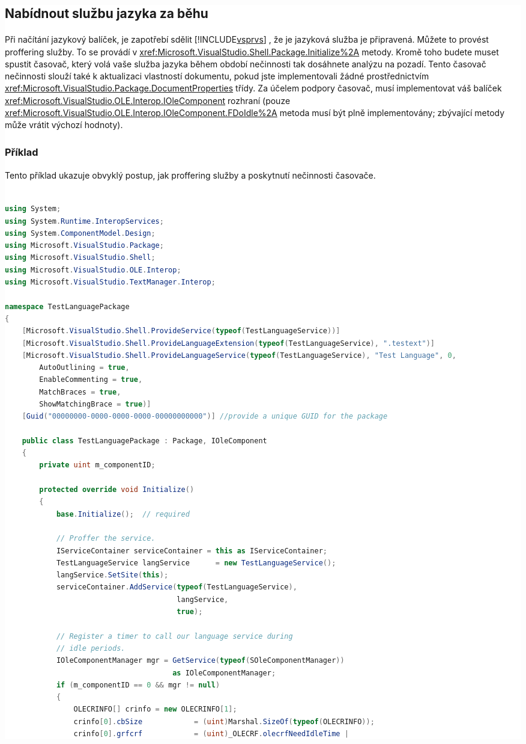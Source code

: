 ## <a name="proffer-the-language-service-at-runtime"></a>Nabídnout službu jazyka za běhu  
 Při načítání jazykový balíček, je zapotřebí sdělit [!INCLUDE[vsprvs](../../code-quality/includes/vsprvs_md.md)] , že je jazyková služba je připravená. Můžete to provést proffering služby. To se provádí v <xref:Microsoft.VisualStudio.Shell.Package.Initialize%2A> metody. Kromě toho budete muset spustit časovač, který volá vaše služba jazyka během období nečinnosti tak dosáhnete analýzu na pozadí. Tento časovač nečinnosti slouží také k aktualizaci vlastností dokumentu, pokud jste implementovali žádné prostřednictvím <xref:Microsoft.VisualStudio.Package.DocumentProperties> třídy. Za účelem podpory časovač, musí implementovat váš balíček <xref:Microsoft.VisualStudio.OLE.Interop.IOleComponent> rozhraní (pouze <xref:Microsoft.VisualStudio.OLE.Interop.IOleComponent.FDoIdle%2A> metoda musí být plně implementovány; zbývající metody může vrátit výchozí hodnoty).  
  
### <a name="example"></a>Příklad  
 Tento příklad ukazuje obvyklý postup, jak proffering služby a poskytnutí nečinnosti časovače.  
  
```csharp  
  
using System;  
using System.Runtime.InteropServices;  
using System.ComponentModel.Design;  
using Microsoft.VisualStudio.Package;  
using Microsoft.VisualStudio.Shell;  
using Microsoft.VisualStudio.OLE.Interop;  
using Microsoft.VisualStudio.TextManager.Interop;  
  
namespace TestLanguagePackage  
{  
    [Microsoft.VisualStudio.Shell.ProvideService(typeof(TestLanguageService))]  
    [Microsoft.VisualStudio.Shell.ProvideLanguageExtension(typeof(TestLanguageService), ".testext")]  
    [Microsoft.VisualStudio.Shell.ProvideLanguageService(typeof(TestLanguageService), "Test Language", 0,  
        AutoOutlining = true,  
        EnableCommenting = true,  
        MatchBraces = true,  
        ShowMatchingBrace = true)]  
    [Guid("00000000-0000-0000-0000-00000000000")] //provide a unique GUID for the package  
  
    public class TestLanguagePackage : Package, IOleComponent  
    {  
        private uint m_componentID;  
  
        protected override void Initialize()  
        {  
            base.Initialize();  // required  
  
            // Proffer the service.  
            IServiceContainer serviceContainer = this as IServiceContainer;  
            TestLanguageService langService      = new TestLanguageService();  
            langService.SetSite(this);  
            serviceContainer.AddService(typeof(TestLanguageService),  
                                        langService,  
                                        true);  
  
            // Register a timer to call our language service during  
            // idle periods.  
            IOleComponentManager mgr = GetService(typeof(SOleComponentManager))  
                                       as IOleComponentManager;  
            if (m_componentID == 0 && mgr != null)  
            {  
                OLECRINFO[] crinfo = new OLECRINFO[1];  
                crinfo[0].cbSize            = (uint)Marshal.SizeOf(typeof(OLECRINFO));  
                crinfo[0].grfcrf            = (uint)_OLECRF.olecrfNeedIdleTime |  
```